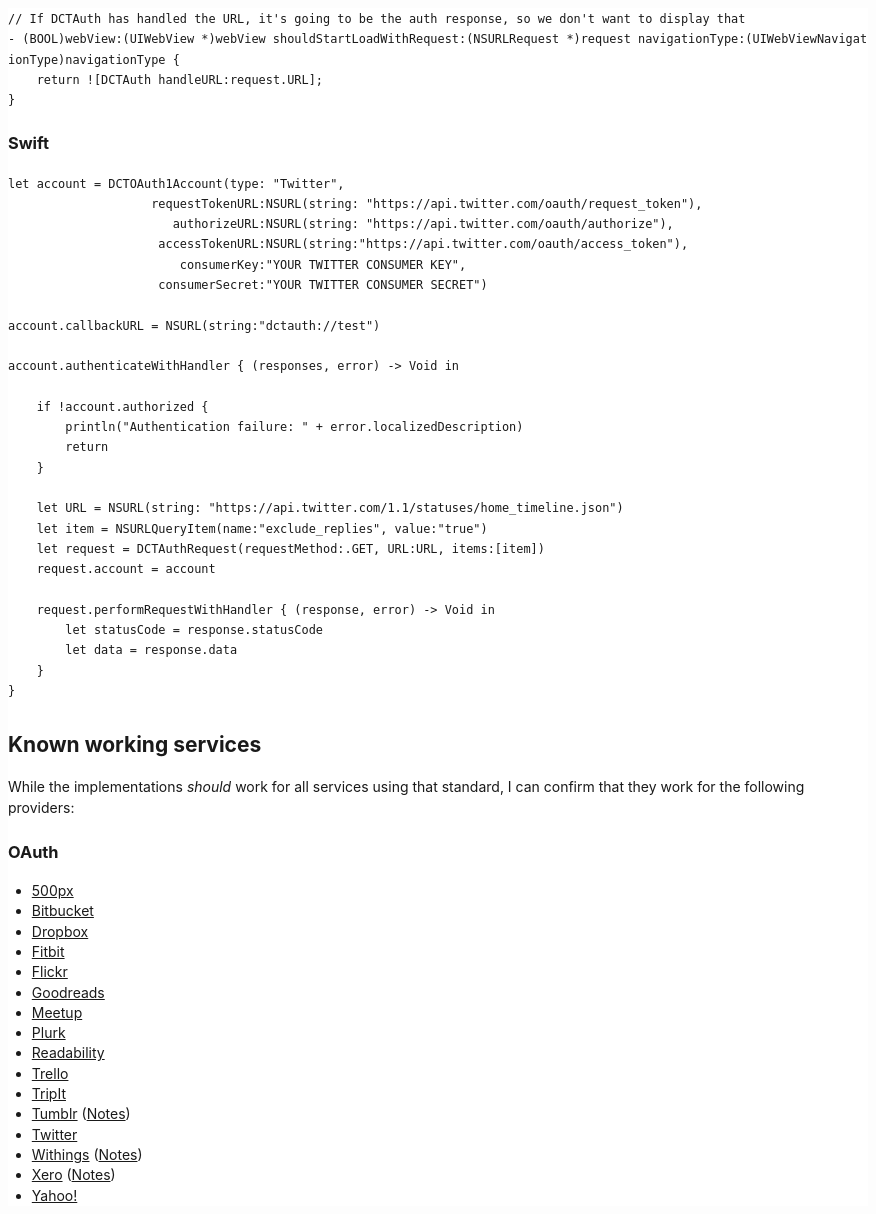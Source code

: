     // If DCTAuth has handled the URL, it's going to be the auth response, so we don't want to display that
    - (BOOL)webView:(UIWebView *)webView shouldStartLoadWithRequest:(NSURLRequest *)request navigationType:(UIWebViewNavigationType)navigationType {
    	return ![DCTAuth handleURL:request.URL];
    }

### Swift

    let account = DCTOAuth1Account(type: "Twitter",
                        requestTokenURL:NSURL(string: "https://api.twitter.com/oauth/request_token"),
                           authorizeURL:NSURL(string: "https://api.twitter.com/oauth/authorize"),
                         accessTokenURL:NSURL(string:"https://api.twitter.com/oauth/access_token"),
                            consumerKey:"YOUR TWITTER CONSUMER KEY",
                         consumerSecret:"YOUR TWITTER CONSUMER SECRET")

    account.callbackURL = NSURL(string:"dctauth://test")

    account.authenticateWithHandler { (responses, error) -> Void in

        if !account.authorized {
            println("Authentication failure: " + error.localizedDescription)
            return
        }

        let URL = NSURL(string: "https://api.twitter.com/1.1/statuses/home_timeline.json")
        let item = NSURLQueryItem(name:"exclude_replies", value:"true")
        let request = DCTAuthRequest(requestMethod:.GET, URL:URL, items:[item])
        request.account = account

        request.performRequestWithHandler { (response, error) -> Void in
            let statusCode = response.statusCode
            let data = response.data
        }
    }

## Known working services

While the implementations _should_ work for all services using that standard, I can confirm that they work for the following providers:

### OAuth

- [500px](https://github.com/500px/api-documentation)
- [Bitbucket](https://confluence.atlassian.com/display/BITBUCKET/oauth+Endpoint)
- [Dropbox](http://www.dropbox.com/developers/reference/api)
- [Fitbit](http://dev.fitbit.com)
- [Flickr](http://www.flickr.com/services/api/auth.oauth.html)
- [Goodreads](https://www.goodreads.com/api/documentation)
- [Meetup](http://www.meetup.com/meetup_api/auth/#oauth)
- [Plurk](http://www.plurk.com/API)
- [Readability](http://www.readability.com/developers/api)
- [Trello](https://trello.com/docs/gettingstarted/oauth.html)
- [TripIt](http://tripit.github.com/api/doc/v1/#authentication_section)
- [Tumblr](https://www.tumblr.com/docs/en/api/v2#auth) ([Notes](#tumblr))
- [Twitter](https://dev.twitter.com/docs/auth/oauth)
- [Withings](http://oauth.withings.com/api) ([Notes](#withings))
- [Xero](http://developer.xero.com/documentation/getting-started/public-applications/) ([Notes](#xero))
- [Yahoo!](http://developer.yahoo.com/oauth/guide/index.html)
